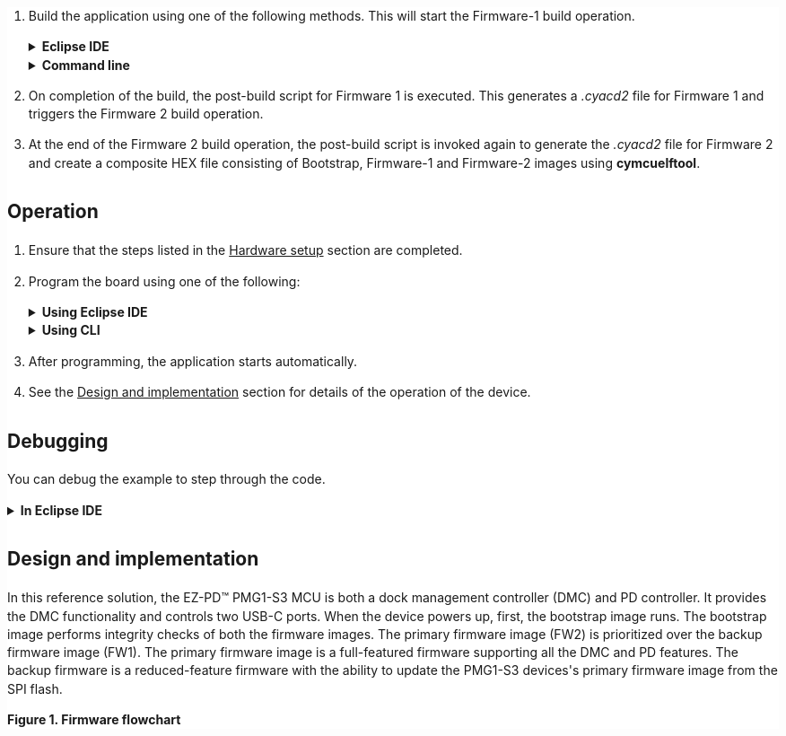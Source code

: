 1. Build the application using one of the following methods. This will start the Firmware-1 build operation.

   <details><summary><b>Eclipse IDE</b></summary></details>

   <details><summary><b>Command line</b></summary></details>

2. On completion of the build, the post-build script for Firmware 1 is executed. This generates a *.cyacd2* file for Firmware 1 and triggers the Firmware 2 build operation.

3. At the end of the Firmware 2 build operation, the post-build script is invoked again to generate the *.cyacd2* file for Firmware 2 and create a composite HEX file consisting of Bootstrap, Firmware-1 and Firmware-2 images using **cymcuelftool**.


## Operation

1. Ensure that the steps listed in the [Hardware setup](#hardware-setup) section are completed.

2. Program the board using one of the following:

   <details><summary><b>Using Eclipse IDE</b></summary></details>

   <details><summary><b>Using CLI</b></summary></details>

3. After programming, the application starts automatically.

4. See the [Design and implementation](#design-and-implementation) section for details of the operation of the device.

## Debugging

You can debug the example to step through the code.

<details><summary><b>In Eclipse IDE</b></summary></details>

## Design and implementation

In this reference solution, the EZ-PD&trade; PMG1-S3 MCU is both a dock management controller (DMC) and PD controller. It provides the DMC functionality and controls two USB-C ports. When the device powers up, first, the bootstrap image runs. The bootstrap image performs integrity checks of both the firmware images. The primary firmware image (FW2) is prioritized over the backup firmware image (FW1). The primary firmware image is a full-featured firmware supporting all the DMC and PD features. The backup firmware is a reduced-feature firmware with the ability to update the PMG1-S3 devices's primary firmware image from the SPI flash.

**Figure 1. Firmware flowchart**
